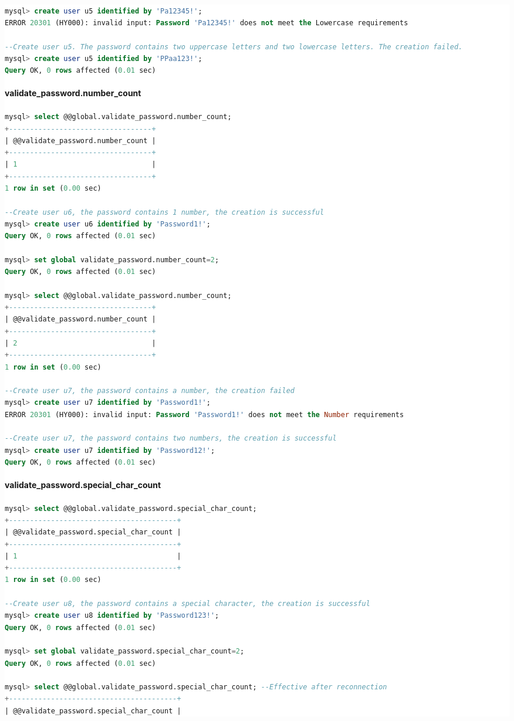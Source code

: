 ```sql
mysql> create user u5 identified by 'Pa12345!';
ERROR 20301 (HY000): invalid input: Password 'Pa12345!' does not meet the Lowercase requirements

--Create user u5. The password contains two uppercase letters and two lowercase letters. The creation failed.
mysql> create user u5 identified by 'PPaa123!';
Query OK, 0 rows affected (0.01 sec)
```

#### validate_password.number_count

```sql
mysql> select @@global.validate_password.number_count;
+----------------------------------+
| @@validate_password.number_count |
+----------------------------------+
| 1                                |
+----------------------------------+
1 row in set (0.00 sec)

--Create user u6, the password contains 1 number, the creation is successful
mysql> create user u6 identified by 'Password1!';
Query OK, 0 rows affected (0.01 sec)

mysql> set global validate_password.number_count=2;
Query OK, 0 rows affected (0.01 sec)

mysql> select @@global.validate_password.number_count;
+----------------------------------+
| @@validate_password.number_count |
+----------------------------------+
| 2                                |
+----------------------------------+
1 row in set (0.00 sec)

--Create user u7, the password contains a number, the creation failed
mysql> create user u7 identified by 'Password1!';
ERROR 20301 (HY000): invalid input: Password 'Password1!' does not meet the Number requirements

--Create user u7, the password contains two numbers, the creation is successful
mysql> create user u7 identified by 'Password12!';
Query OK, 0 rows affected (0.01 sec)
```

#### validate_password.special_char_count

```sql
mysql> select @@global.validate_password.special_char_count;
+----------------------------------------+
| @@validate_password.special_char_count |
+----------------------------------------+
| 1                                      |
+----------------------------------------+
1 row in set (0.00 sec)

--Create user u8, the password contains a special character, the creation is successful
mysql> create user u8 identified by 'Password123!';
Query OK, 0 rows affected (0.01 sec)

mysql> set global validate_password.special_char_count=2;
Query OK, 0 rows affected (0.01 sec)

mysql> select @@global.validate_password.special_char_count; --Effective after reconnection
+----------------------------------------+
| @@validate_password.special_char_count |
```